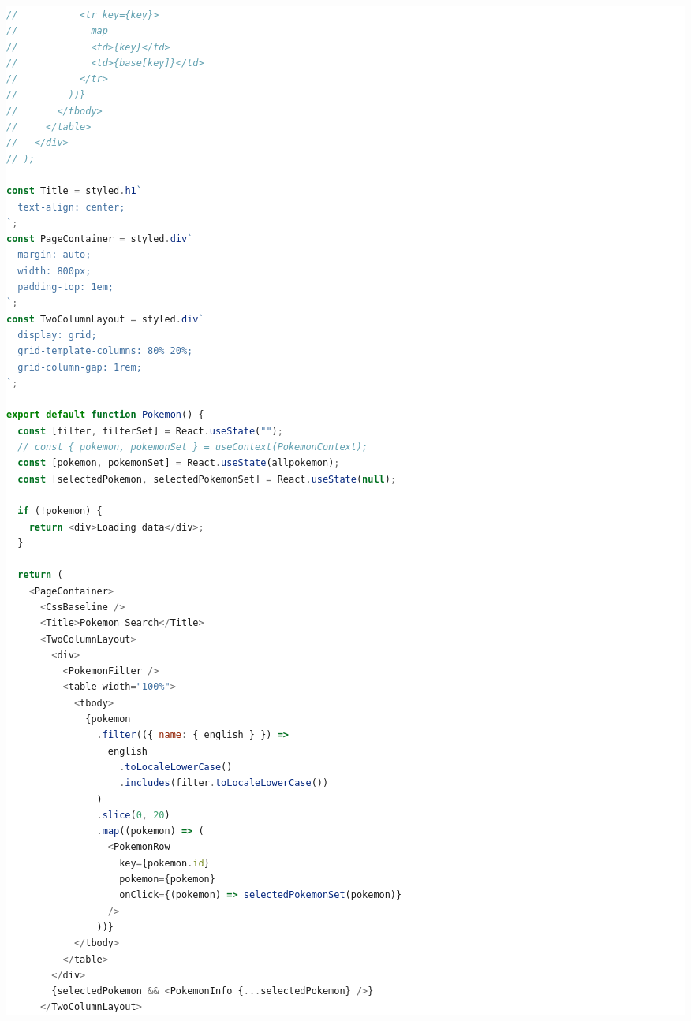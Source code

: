 ```js
//           <tr key={key}>
//             map
//             <td>{key}</td>
//             <td>{base[key]}</td>
//           </tr>
//         ))}
//       </tbody>
//     </table>
//   </div>
// );

const Title = styled.h1`
  text-align: center;
`;
const PageContainer = styled.div`
  margin: auto;
  width: 800px;
  padding-top: 1em;
`;
const TwoColumnLayout = styled.div`
  display: grid;
  grid-template-columns: 80% 20%;
  grid-column-gap: 1rem;
`;

export default function Pokemon() {
  const [filter, filterSet] = React.useState("");
  // const { pokemon, pokemonSet } = useContext(PokemonContext);
  const [pokemon, pokemonSet] = React.useState(allpokemon);
  const [selectedPokemon, selectedPokemonSet] = React.useState(null);

  if (!pokemon) {
    return <div>Loading data</div>;
  }

  return (
    <PageContainer>
      <CssBaseline />
      <Title>Pokemon Search</Title>
      <TwoColumnLayout>
        <div>
          <PokemonFilter />
          <table width="100%">
            <tbody>
              {pokemon
                .filter(({ name: { english } }) =>
                  english
                    .toLocaleLowerCase()
                    .includes(filter.toLocaleLowerCase())
                )
                .slice(0, 20)
                .map((pokemon) => (
                  <PokemonRow
                    key={pokemon.id}
                    pokemon={pokemon}
                    onClick={(pokemon) => selectedPokemonSet(pokemon)}
                  />
                ))}
            </tbody>
          </table>
        </div>
        {selectedPokemon && <PokemonInfo {...selectedPokemon} />}
      </TwoColumnLayout>
```